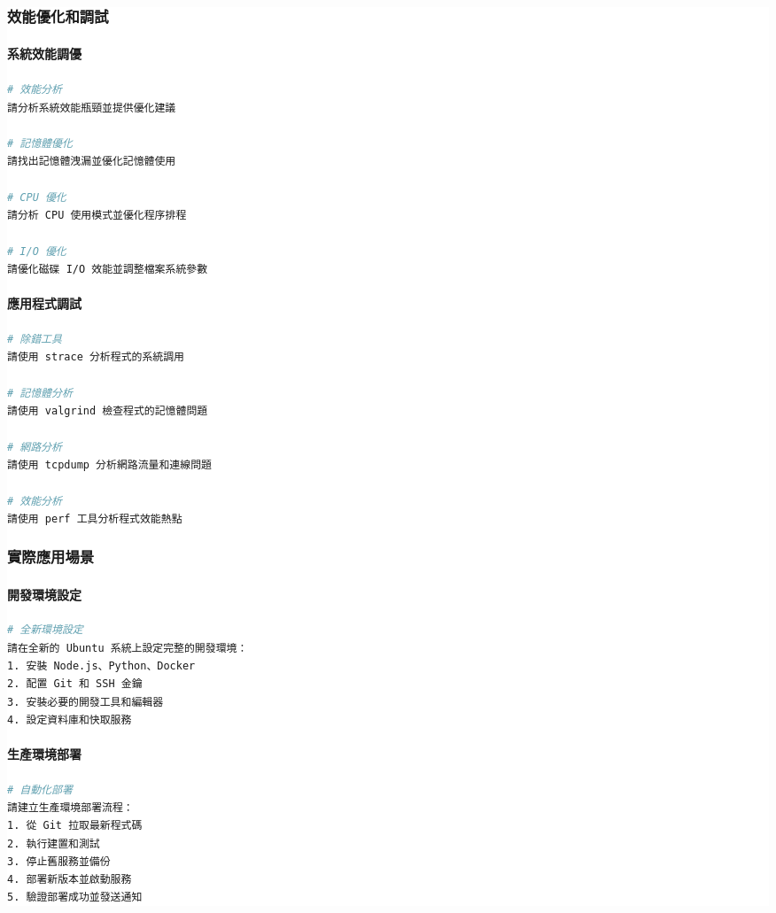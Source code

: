 ### 效能優化和調試

#### 系統效能調優
```bash
# 效能分析
請分析系統效能瓶頸並提供優化建議

# 記憶體優化
請找出記憶體洩漏並優化記憶體使用

# CPU 優化
請分析 CPU 使用模式並優化程序排程

# I/O 優化
請優化磁碟 I/O 效能並調整檔案系統參數
```

#### 應用程式調試
```bash
# 除錯工具
請使用 strace 分析程式的系統調用

# 記憶體分析
請使用 valgrind 檢查程式的記憶體問題

# 網路分析
請使用 tcpdump 分析網路流量和連線問題

# 效能分析
請使用 perf 工具分析程式效能熱點
```

### 實際應用場景

#### 開發環境設定
```bash
# 全新環境設定
請在全新的 Ubuntu 系統上設定完整的開發環境：
1. 安裝 Node.js、Python、Docker
2. 配置 Git 和 SSH 金鑰
3. 安裝必要的開發工具和編輯器
4. 設定資料庫和快取服務
```

#### 生產環境部署
```bash
# 自動化部署
請建立生產環境部署流程：
1. 從 Git 拉取最新程式碼
2. 執行建置和測試
3. 停止舊服務並備份
4. 部署新版本並啟動服務
5. 驗證部署成功並發送通知
```
